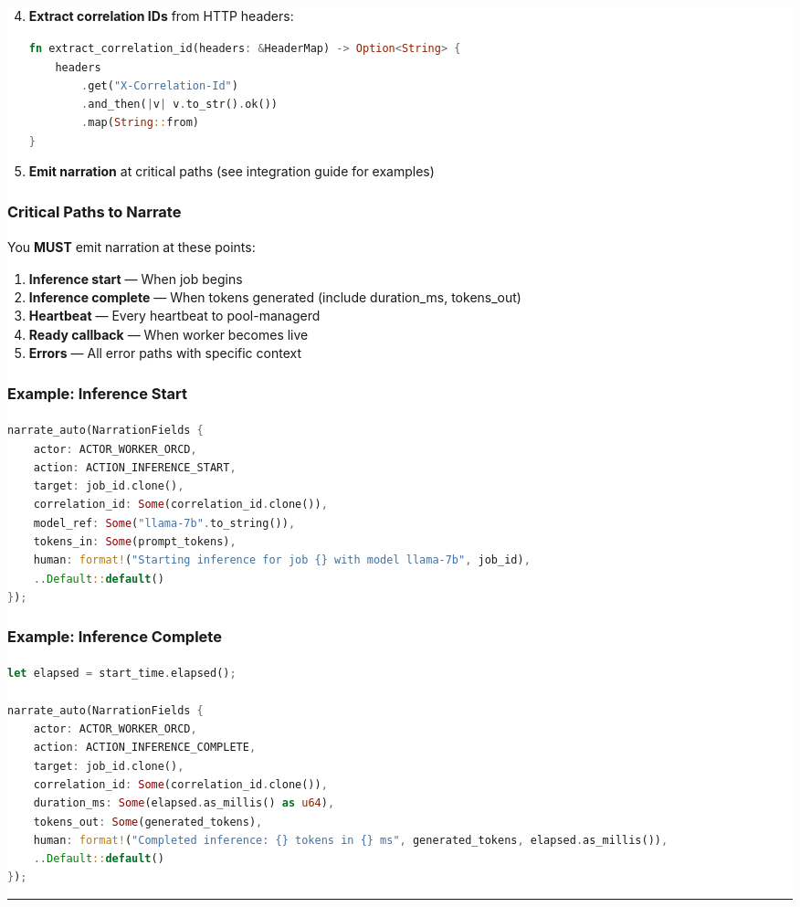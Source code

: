 4. **Extract correlation IDs** from HTTP headers:
   ```rust
   fn extract_correlation_id(headers: &HeaderMap) -> Option<String> {
       headers
           .get("X-Correlation-Id")
           .and_then(|v| v.to_str().ok())
           .map(String::from)
   }
   ```

5. **Emit narration** at critical paths (see integration guide for examples)

### Critical Paths to Narrate

You **MUST** emit narration at these points:

1. **Inference start** — When job begins
2. **Inference complete** — When tokens generated (include duration_ms, tokens_out)
3. **Heartbeat** — Every heartbeat to pool-managerd
4. **Ready callback** — When worker becomes live
5. **Errors** — All error paths with specific context

### Example: Inference Start

```rust
narrate_auto(NarrationFields {
    actor: ACTOR_WORKER_ORCD,
    action: ACTION_INFERENCE_START,
    target: job_id.clone(),
    correlation_id: Some(correlation_id.clone()),
    model_ref: Some("llama-7b".to_string()),
    tokens_in: Some(prompt_tokens),
    human: format!("Starting inference for job {} with model llama-7b", job_id),
    ..Default::default()
});
```

### Example: Inference Complete

```rust
let elapsed = start_time.elapsed();

narrate_auto(NarrationFields {
    actor: ACTOR_WORKER_ORCD,
    action: ACTION_INFERENCE_COMPLETE,
    target: job_id.clone(),
    correlation_id: Some(correlation_id.clone()),
    duration_ms: Some(elapsed.as_millis() as u64),
    tokens_out: Some(generated_tokens),
    human: format!("Completed inference: {} tokens in {} ms", generated_tokens, elapsed.as_millis()),
    ..Default::default()
});
```

---